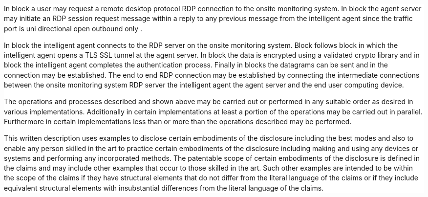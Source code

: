 In block a user may request a remote desktop protocol RDP connection to the onsite monitoring system. In block the agent server may initiate an RDP session request message within a reply to any previous message from the intelligent agent since the traffic port is uni directional open outbound only .

In block the intelligent agent connects to the RDP server on the onsite monitoring system. Block follows block in which the intelligent agent opens a TLS SSL tunnel at the agent server. In block the data is encrypted using a validated crypto library and in block the intelligent agent completes the authentication process. Finally in blocks the datagrams can be sent and in the connection may be established. The end to end RDP connection may be established by connecting the intermediate connections between the onsite monitoring system RDP server the intelligent agent the agent server and the end user computing device.

The operations and processes described and shown above may be carried out or performed in any suitable order as desired in various implementations. Additionally in certain implementations at least a portion of the operations may be carried out in parallel. Furthermore in certain implementations less than or more than the operations described may be performed.

This written description uses examples to disclose certain embodiments of the disclosure including the best modes and also to enable any person skilled in the art to practice certain embodiments of the disclosure including making and using any devices or systems and performing any incorporated methods. The patentable scope of certain embodiments of the disclosure is defined in the claims and may include other examples that occur to those skilled in the art. Such other examples are intended to be within the scope of the claims if they have structural elements that do not differ from the literal language of the claims or if they include equivalent structural elements with insubstantial differences from the literal language of the claims.


